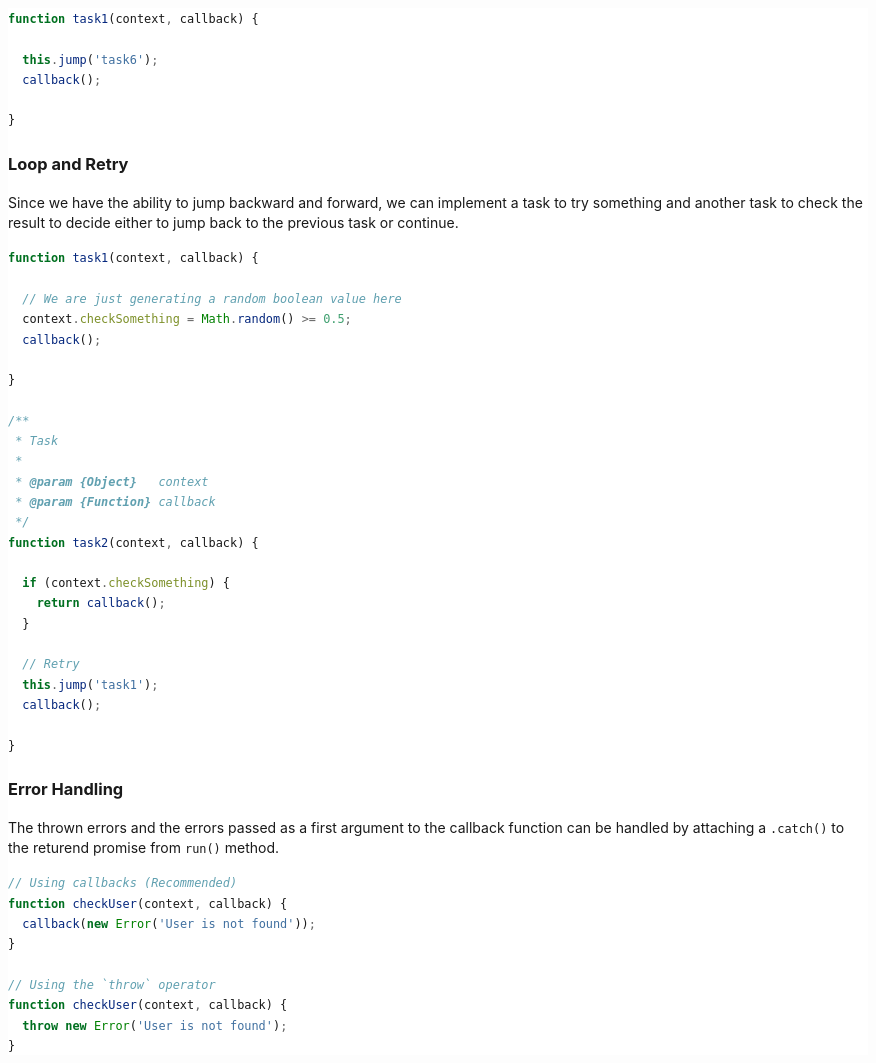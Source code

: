 ```js
function task1(context, callback) {

  this.jump('task6');
  callback();

}
```

### Loop and Retry

Since we have the ability to jump backward and forward, we can implement a task to try something and another task to check the result to decide either to jump back to the previous task or continue.

```js
function task1(context, callback) {

  // We are just generating a random boolean value here
  context.checkSomething = Math.random() >= 0.5;
  callback();

}

/**
 * Task
 * 
 * @param {Object}   context
 * @param {Function} callback
 */
function task2(context, callback) {

  if (context.checkSomething) {
    return callback();
  }

  // Retry
  this.jump('task1');
  callback();
  
}
```

### Error Handling

The thrown errors and the errors passed as a first argument to the callback function can be handled by attaching a `.catch()` to the returend promise from `run()` method.


```js
// Using callbacks (Recommended)
function checkUser(context, callback) {
  callback(new Error('User is not found'));
}

// Using the `throw` operator
function checkUser(context, callback) {
  throw new Error('User is not found');
}
```
